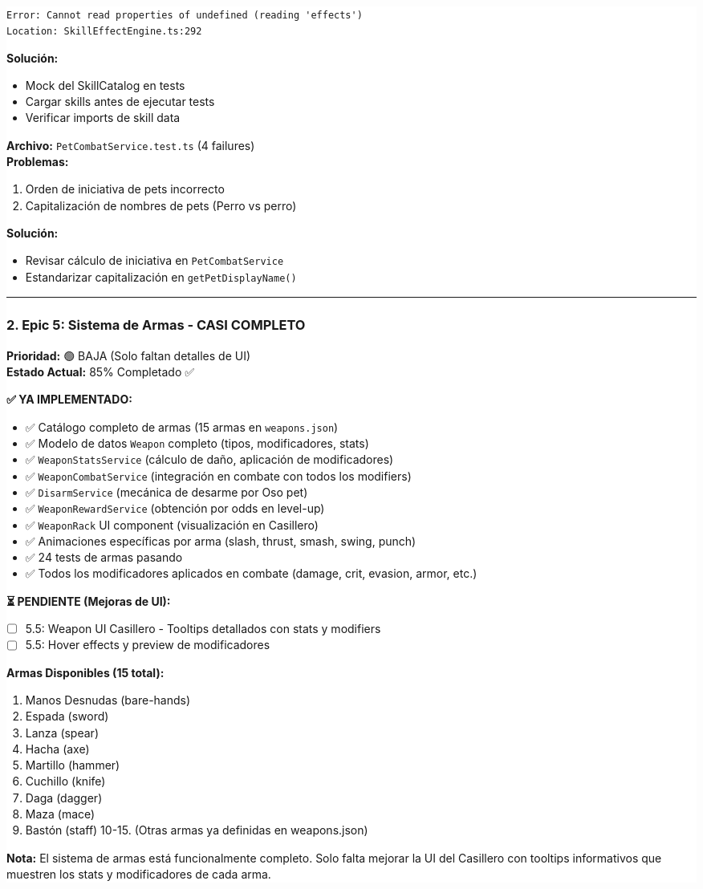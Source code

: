 ```
Error: Cannot read properties of undefined (reading 'effects')
Location: SkillEffectEngine.ts:292
```

**Solución:**
- Mock del SkillCatalog en tests
- Cargar skills antes de ejecutar tests
- Verificar imports de skill data

**Archivo:** `PetCombatService.test.ts` (4 failures)  
**Problemas:**
1. Orden de iniciativa de pets incorrecto
2. Capitalización de nombres de pets (Perro vs perro)

**Solución:**
- Revisar cálculo de iniciativa en `PetCombatService`
- Estandarizar capitalización en `getPetDisplayName()`

---

### 2. Epic 5: Sistema de Armas - CASI COMPLETO

**Prioridad:** 🟢 BAJA (Solo faltan detalles de UI)  
**Estado Actual:** 85% Completado ✅

**✅ YA IMPLEMENTADO:**
- ✅ Catálogo completo de armas (15 armas en `weapons.json`)
- ✅ Modelo de datos `Weapon` completo (tipos, modificadores, stats)
- ✅ `WeaponStatsService` (cálculo de daño, aplicación de modificadores)
- ✅ `WeaponCombatService` (integración en combate con todos los modifiers)
- ✅ `DisarmService` (mecánica de desarme por Oso pet)
- ✅ `WeaponRewardService` (obtención por odds en level-up)
- ✅ `WeaponRack` UI component (visualización en Casillero)
- ✅ Animaciones específicas por arma (slash, thrust, smash, swing, punch)
- ✅ 24 tests de armas pasando
- ✅ Todos los modificadores aplicados en combate (damage, crit, evasion, armor, etc.)

**⏳ PENDIENTE (Mejoras de UI):**
- [ ] 5.5: Weapon UI Casillero - Tooltips detallados con stats y modifiers
- [ ] 5.5: Hover effects y preview de modificadores

**Armas Disponibles (15 total):**
1. Manos Desnudas (bare-hands)
2. Espada (sword)
3. Lanza (spear)
4. Hacha (axe)
5. Martillo (hammer)
6. Cuchillo (knife)
7. Daga (dagger)
8. Maza (mace)
9. Bastón (staff)
10-15. (Otras armas ya definidas en weapons.json)

**Nota:** El sistema de armas está funcionalmente completo. Solo falta mejorar la UI del Casillero con tooltips informativos que muestren los stats y modificadores de cada arma.
